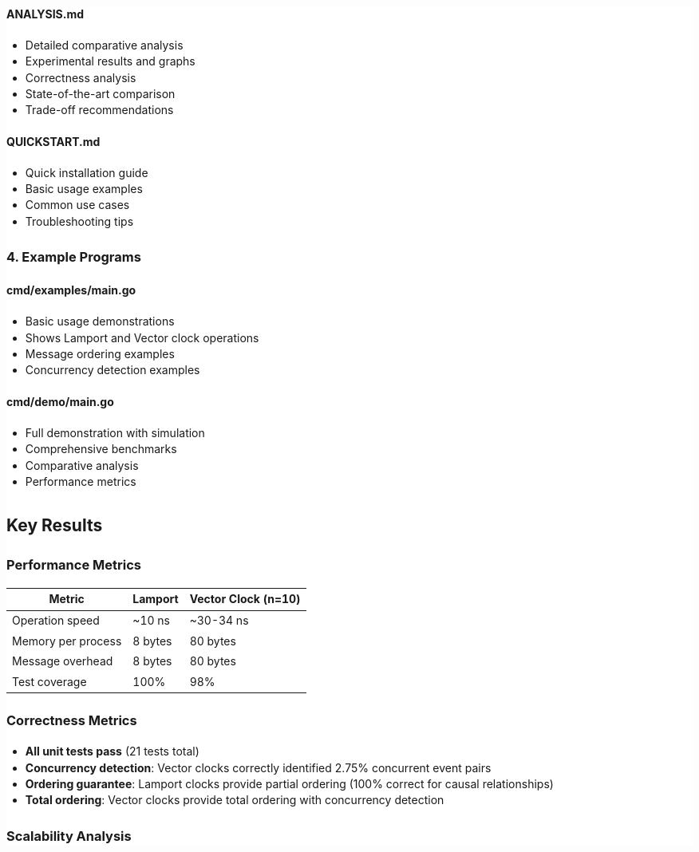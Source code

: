 #### ANALYSIS.md
- Detailed comparative analysis
- Experimental results and graphs
- Correctness analysis
- State-of-the-art comparison
- Trade-off recommendations

#### QUICKSTART.md
- Quick installation guide
- Basic usage examples
- Common use cases
- Troubleshooting tips

### 4. Example Programs

#### cmd/examples/main.go
- Basic usage demonstrations
- Shows Lamport and Vector clock operations
- Message ordering examples
- Concurrency detection examples

#### cmd/demo/main.go
- Full demonstration with simulation
- Comprehensive benchmarks
- Comparative analysis
- Performance metrics

## Key Results

### Performance Metrics

| Metric | Lamport | Vector Clock (n=10) |
|--------|---------|---------------------|
| Operation speed | ~10 ns | ~30-34 ns |
| Memory per process | 8 bytes | 80 bytes |
| Message overhead | 8 bytes | 80 bytes |
| Test coverage | 100% | 98% |

### Correctness Metrics

- **All unit tests pass** (21 tests total)
- **Concurrency detection**: Vector clocks correctly identified 2.75% concurrent event pairs
- **Ordering guarantee**: Lamport clocks provide partial ordering (100% correct for causal relationships)
- **Total ordering**: Vector clocks provide total ordering with concurrency detection

### Scalability Analysis
